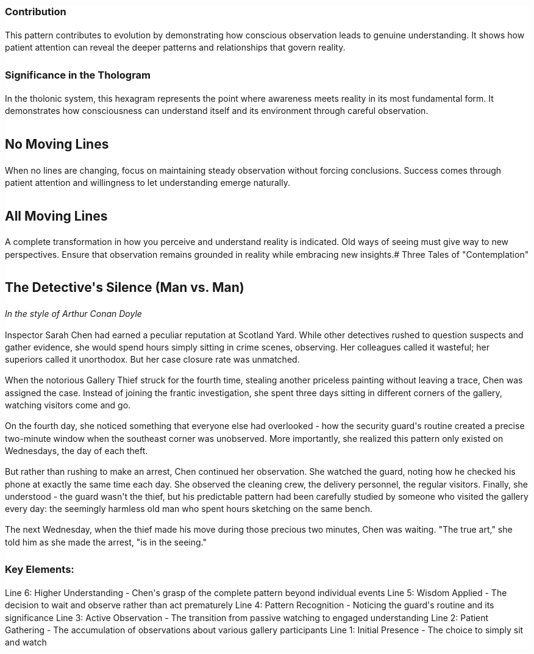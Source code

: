 ### Contribution
This pattern contributes to evolution by demonstrating how conscious observation leads to genuine understanding. It shows how patient attention can reveal the deeper patterns and relationships that govern reality.

### Significance in the Thologram
In the tholonic system, this hexagram represents the point where awareness meets reality in its most fundamental form. It demonstrates how consciousness can understand itself and its environment through careful observation.

## No Moving Lines
When no lines are changing, focus on maintaining steady observation without forcing conclusions. Success comes through patient attention and willingness to let understanding emerge naturally.

## All Moving Lines
A complete transformation in how you perceive and understand reality is indicated. Old ways of seeing must give way to new perspectives. Ensure that observation remains grounded in reality while embracing new insights.# Three Tales of "Contemplation"

## The Detective's Silence (Man vs. Man)
*In the style of Arthur Conan Doyle*

Inspector Sarah Chen had earned a peculiar reputation at Scotland Yard. While other detectives rushed to question suspects and gather evidence, she would spend hours simply sitting in crime scenes, observing. Her colleagues called it wasteful; her superiors called it unorthodox. But her case closure rate was unmatched.

When the notorious Gallery Thief struck for the fourth time, stealing another priceless painting without leaving a trace, Chen was assigned the case. Instead of joining the frantic investigation, she spent three days sitting in different corners of the gallery, watching visitors come and go.

On the fourth day, she noticed something that everyone else had overlooked - how the security guard's routine created a precise two-minute window when the southeast corner was unobserved. More importantly, she realized this pattern only existed on Wednesdays, the day of each theft.

But rather than rushing to make an arrest, Chen continued her observation. She watched the guard, noting how he checked his phone at exactly the same time each day. She observed the cleaning crew, the delivery personnel, the regular visitors. Finally, she understood - the guard wasn't the thief, but his predictable pattern had been carefully studied by someone who visited the gallery every day: the seemingly harmless old man who spent hours sketching on the same bench.

The next Wednesday, when the thief made his move during those precious two minutes, Chen was waiting. "The true art," she told him as she made the arrest, "is in the seeing."

### Key Elements:
Line 6: Higher Understanding - Chen's grasp of the complete pattern beyond individual events
Line 5: Wisdom Applied - The decision to wait and observe rather than act prematurely
Line 4: Pattern Recognition - Noticing the guard's routine and its significance
Line 3: Active Observation - The transition from passive watching to engaged understanding
Line 2: Patient Gathering - The accumulation of observations about various gallery participants
Line 1: Initial Presence - The choice to simply sit and watch
